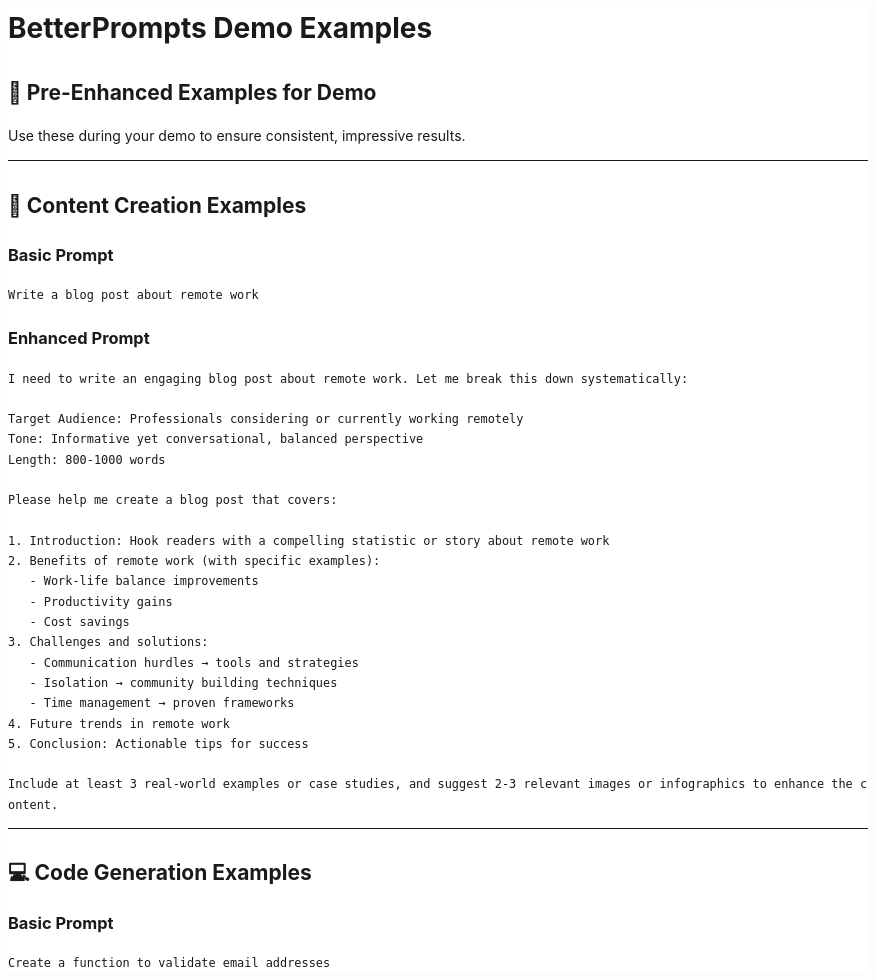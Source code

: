 # BetterPrompts Demo Examples

## 🎯 Pre-Enhanced Examples for Demo

Use these during your demo to ensure consistent, impressive results.

---

## 📝 Content Creation Examples

### Basic Prompt
```
Write a blog post about remote work
```

### Enhanced Prompt
```
I need to write an engaging blog post about remote work. Let me break this down systematically:

Target Audience: Professionals considering or currently working remotely
Tone: Informative yet conversational, balanced perspective
Length: 800-1000 words

Please help me create a blog post that covers:

1. Introduction: Hook readers with a compelling statistic or story about remote work
2. Benefits of remote work (with specific examples):
   - Work-life balance improvements
   - Productivity gains
   - Cost savings
3. Challenges and solutions:
   - Communication hurdles → tools and strategies
   - Isolation → community building techniques
   - Time management → proven frameworks
4. Future trends in remote work
5. Conclusion: Actionable tips for success

Include at least 3 real-world examples or case studies, and suggest 2-3 relevant images or infographics to enhance the content.
```

---

## 💻 Code Generation Examples

### Basic Prompt
```
Create a function to validate email addresses
```
